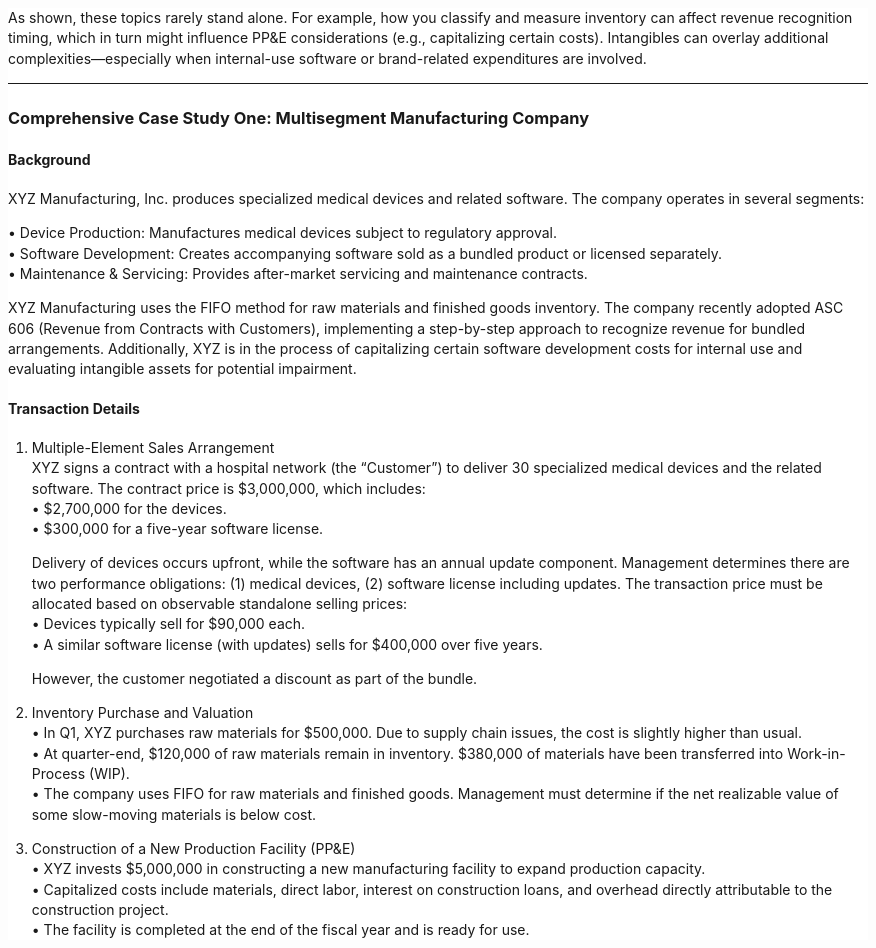 As shown, these topics rarely stand alone. For example, how you classify and measure inventory can affect revenue recognition timing, which in turn might influence PP&E considerations (e.g., capitalizing certain costs). Intangibles can overlay additional complexities—especially when internal-use software or brand-related expenditures are involved.

---

### Comprehensive Case Study One: Multisegment Manufacturing Company

#### Background

XYZ Manufacturing, Inc. produces specialized medical devices and related software. The company operates in several segments:

• Device Production: Manufactures medical devices subject to regulatory approval.  
• Software Development: Creates accompanying software sold as a bundled product or licensed separately.  
• Maintenance & Servicing: Provides after-market servicing and maintenance contracts.

XYZ Manufacturing uses the FIFO method for raw materials and finished goods inventory. The company recently adopted ASC 606 (Revenue from Contracts with Customers), implementing a step-by-step approach to recognize revenue for bundled arrangements. Additionally, XYZ is in the process of capitalizing certain software development costs for internal use and evaluating intangible assets for potential impairment.

#### Transaction Details

1. Multiple-Element Sales Arrangement  
   XYZ signs a contract with a hospital network (the “Customer”) to deliver 30 specialized medical devices and the related software. The contract price is $3,000,000, which includes:  
   • $2,700,000 for the devices.  
   • $300,000 for a five-year software license.  

   Delivery of devices occurs upfront, while the software has an annual update component. Management determines there are two performance obligations: (1) medical devices, (2) software license including updates. The transaction price must be allocated based on observable standalone selling prices:  
   • Devices typically sell for $90,000 each.  
   • A similar software license (with updates) sells for $400,000 over five years.  
   
   However, the customer negotiated a discount as part of the bundle.

2. Inventory Purchase and Valuation  
   • In Q1, XYZ purchases raw materials for $500,000. Due to supply chain issues, the cost is slightly higher than usual.  
   • At quarter-end, $120,000 of raw materials remain in inventory. $380,000 of materials have been transferred into Work-in-Process (WIP).  
   • The company uses FIFO for raw materials and finished goods. Management must determine if the net realizable value of some slow-moving materials is below cost.

3. Construction of a New Production Facility (PP&E)  
   • XYZ invests $5,000,000 in constructing a new manufacturing facility to expand production capacity.  
   • Capitalized costs include materials, direct labor, interest on construction loans, and overhead directly attributable to the construction project.  
   • The facility is completed at the end of the fiscal year and is ready for use.
